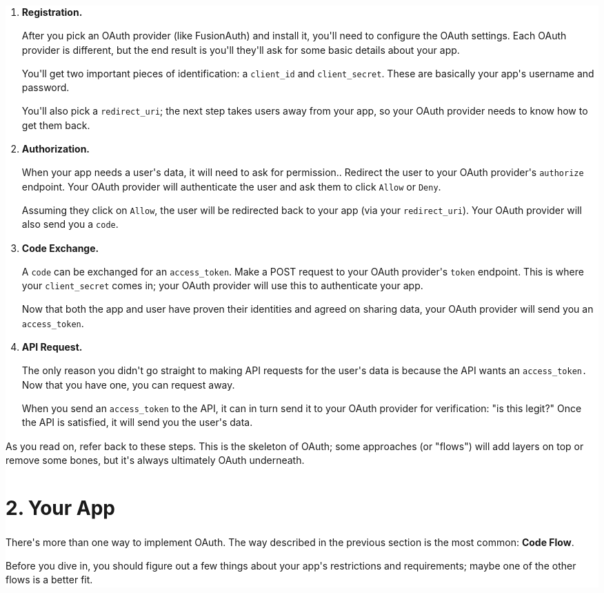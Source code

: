 





1. **Registration.**

	After you pick an OAuth provider (like FusionAuth) and install it, you'll need to configure the OAuth settings. Each OAuth provider is different, but 
	the end result is you'll they'll ask for some basic details about your app.

	You'll get two important pieces of identification: a `client_id` and `client_secret`.
	These are basically your app's username and password.

	You'll also pick a `redirect_uri`; the next step takes users away from your app, so your OAuth provider needs to know how to get them back.

1. **Authorization.**

	When your app needs a user's data, it will need to ask for permission..
	Redirect the user to your OAuth provider's `authorize` endpoint.
	Your OAuth provider will authenticate the user and ask them to click `Allow` or `Deny`.

	Assuming they click on `Allow`, the user will be redirected back to your app (via your `redirect_uri`).
	Your OAuth provider will also send you a `code`.

1. **Code Exchange.**

	A `code` can be exchanged for an `access_token`.
	Make a POST request to your OAuth provider's `token` endpoint.
	This is where your `client_secret` comes in; your OAuth provider will use this to authenticate your app.

	Now that both the app and user have proven their identities and agreed on sharing data, your OAuth provider will send you an `access_token`.

1. **API Request.**

	The only reason you didn't go straight to making API requests for the user's data is because the API wants an `access_token.`
	Now that you have one, you can request away.

	When you send an `access_token` to the API, it can in turn send it to your OAuth provider for verification: "is this legit?"
	Once the API is satisfied, it will send you the user's data.

As you read on, refer back to these steps.
This is the skeleton of OAuth; some approaches (or "flows") will add layers on top or remove some bones, but it's always ultimately OAuth underneath.

# 2. Your App

There's more than one way to implement OAuth.
The way described in the previous section is the most common: **Code Flow**.

Before you dive in, you should figure out a few things about your app's restrictions and requirements; maybe one of the other flows is a better fit.
